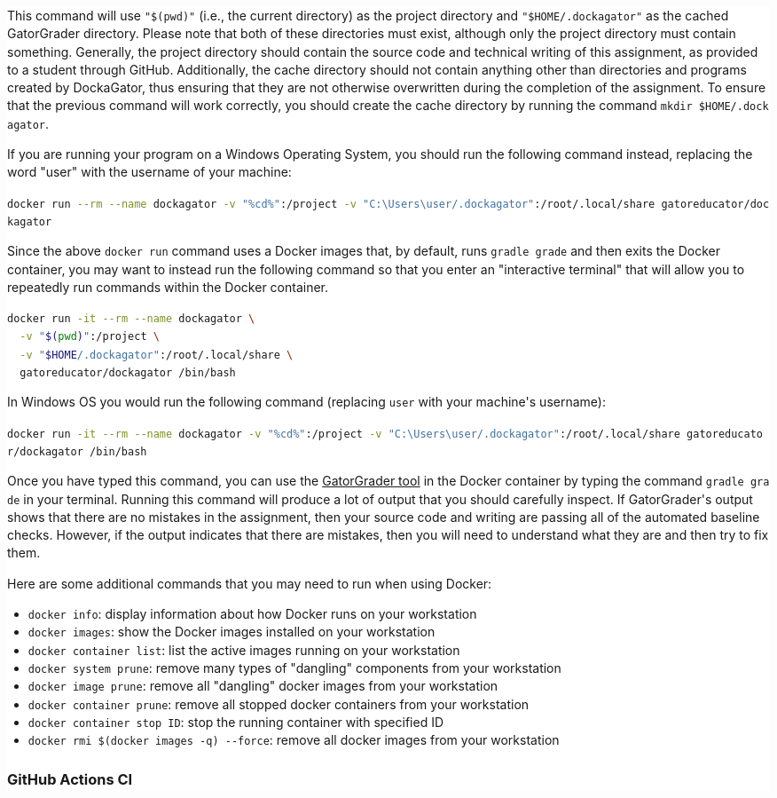 This command will use `"$(pwd)"` (i.e., the current directory) as the project directory and `"$HOME/.dockagator"` as the cached GatorGrader directory. Please note that both of these directories must exist, although only the project directory must contain something. Generally, the project directory should contain the source code and technical writing of this assignment, as provided to a student through GitHub. Additionally, the cache directory should not contain anything other than directories and programs created by DockaGator, thus ensuring that they are not otherwise overwritten during the completion of the assignment. To ensure that the previous command will work correctly, you should create the cache directory by running the command `mkdir $HOME/.dockagator`.

If you are running your program on a Windows Operating System, you should run the following command instead, replacing the word "user" with the username of your machine:

```bash
docker run --rm --name dockagator -v "%cd%":/project -v "C:\Users\user/.dockagator":/root/.local/share gatoreducator/dockagator
```

Since the above `docker run` command uses a Docker images that, by default, runs `gradle grade` and then exits the Docker container, you may want to instead run the following command so that you enter an "interactive terminal" that will allow you to repeatedly run commands within the Docker container.

```bash
docker run -it --rm --name dockagator \
  -v "$(pwd)":/project \
  -v "$HOME/.dockagator":/root/.local/share \
  gatoreducator/dockagator /bin/bash
```

In Windows OS you would run the following command (replacing `user` with your machine's username):

```bash
docker run -it --rm --name dockagator -v "%cd%":/project -v "C:\Users\user/.dockagator":/root/.local/share gatoreducator/dockagator /bin/bash
```

Once you have typed this command, you can use the [GatorGrader tool](https://github.com/GatorEducator/gatorgrader) in the Docker container by typing the command `gradle grade` in your terminal. Running this command will produce a lot of output that you should carefully inspect. If GatorGrader's output shows that there are no mistakes in the assignment, then your source code and writing are passing all of the automated baseline checks. However, if the output indicates that there are mistakes, then you will need to understand what they are and then try to fix them.

Here are some additional commands that you may need to run when using Docker:

- `docker info`: display information about how Docker runs on your workstation
- `docker images`: show the Docker images installed on your workstation
- `docker container list`: list the active images running on your workstation
- `docker system prune`: remove many types of "dangling" components from your workstation
- `docker image prune`: remove all "dangling" docker images from your workstation
- `docker container prune`: remove all stopped docker containers from your workstation
- `docker container stop ID`: stop the running container with specified ID
- `docker rmi $(docker images -q) --force`: remove all docker images from your workstation

### GitHub Actions CI

